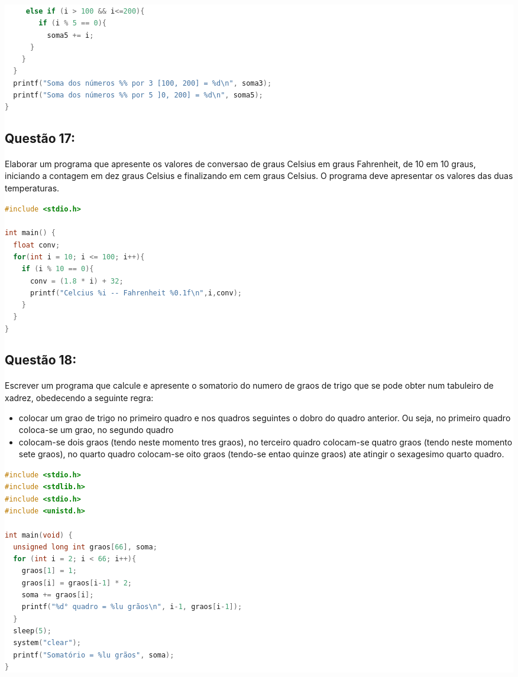``` c
     else if (i > 100 && i<=200){
        if (i % 5 == 0){
          soma5 += i;
      }
    }
  }
  printf("Soma dos números %% por 3 [100, 200] = %d\n", soma3);
  printf("Soma dos números %% por 5 ]0, 200] = %d\n", soma5);
}
``` 

## Questão 17:
Elaborar um programa que apresente os valores de conversao de graus Celsius em graus Fahrenheit, de 10 em 10 graus, iniciando a contagem em dez graus Celsius e finalizando em cem graus Celsius. 
O programa deve apresentar os valores das duas temperaturas.
``` c
#include <stdio.h>

int main() {
  float conv;
  for(int i = 10; i <= 100; i++){
    if (i % 10 == 0){
      conv = (1.8 * i) + 32;
      printf("Celcius %i -- Fahrenheit %0.1f\n",i,conv);
    }
  }
}
``` 

## Questão 18:
Escrever um programa que calcule e apresente o somatorio do numero de graos de trigo que se pode obter num tabuleiro de xadrez, obedecendo a seguinte regra: 
- colocar um grao de trigo no primeiro quadro e nos quadros seguintes o dobro do quadro anterior. Ou seja, no primeiro quadro coloca-se um grao, no segundo quadro
- colocam-se dois graos (tendo neste momento tres graos), no terceiro quadro colocam-se quatro graos (tendo neste momento sete graos), no quarto quadro colocam-se oito graos (tendo-se entao quinze graos) ate atingir o sexagesimo quarto quadro. 
``` c
#include <stdio.h>
#include <stdlib.h>
#include <stdio.h>
#include <unistd.h>

int main(void) {
  unsigned long int graos[66], soma;
  for (int i = 2; i < 66; i++){
    graos[1] = 1;
    graos[i] = graos[i-1] * 2;
    soma += graos[i];
    printf("%d° quadro = %lu grãos\n", i-1, graos[i-1]);
  }
  sleep(5);
  system("clear");
  printf("Somatório = %lu grãos", soma);
}
``` 
